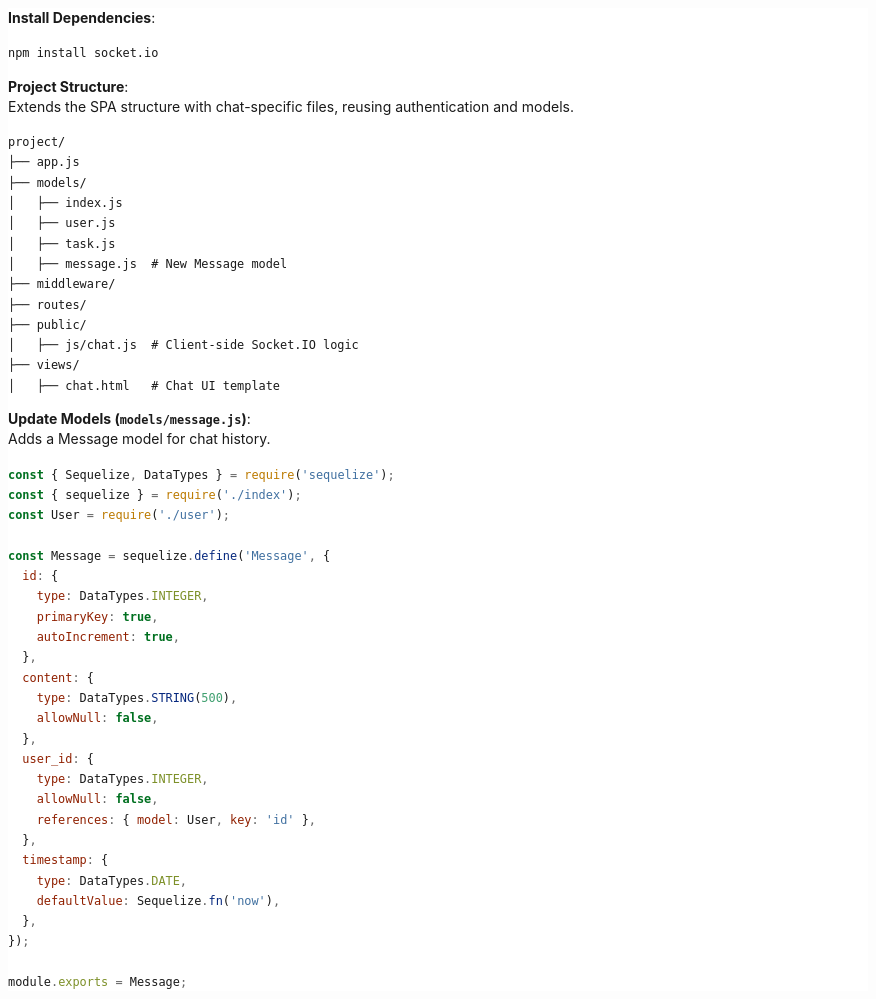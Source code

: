 **Install Dependencies**:

```bash
npm install socket.io
```

**Project Structure**:  
Extends the SPA structure with chat-specific files, reusing authentication and models.

```
project/
├── app.js
├── models/
│   ├── index.js
│   ├── user.js
│   ├── task.js
│   ├── message.js  # New Message model
├── middleware/
├── routes/
├── public/
│   ├── js/chat.js  # Client-side Socket.IO logic
├── views/
│   ├── chat.html   # Chat UI template
```

**Update Models (`models/message.js`)**:  
Adds a Message model for chat history.

```javascript
const { Sequelize, DataTypes } = require('sequelize');
const { sequelize } = require('./index');
const User = require('./user');

const Message = sequelize.define('Message', {
  id: {
    type: DataTypes.INTEGER,
    primaryKey: true,
    autoIncrement: true,
  },
  content: {
    type: DataTypes.STRING(500),
    allowNull: false,
  },
  user_id: {
    type: DataTypes.INTEGER,
    allowNull: false,
    references: { model: User, key: 'id' },
  },
  timestamp: {
    type: DataTypes.DATE,
    defaultValue: Sequelize.fn('now'),
  },
});

module.exports = Message;
```
